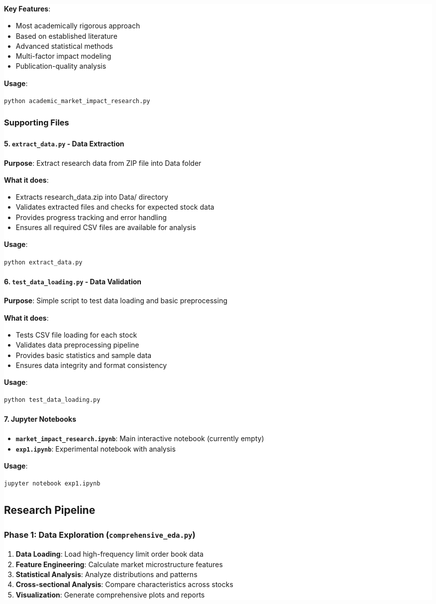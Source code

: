 **Key Features**:
- Most academically rigorous approach
- Based on established literature
- Advanced statistical methods
- Multi-factor impact modeling
- Publication-quality analysis

**Usage**:
```bash
python academic_market_impact_research.py
```

### Supporting Files

#### 5. **`extract_data.py`** - Data Extraction
**Purpose**: Extract research data from ZIP file into Data folder

**What it does**:
- Extracts research_data.zip into Data/ directory
- Validates extracted files and checks for expected stock data
- Provides progress tracking and error handling
- Ensures all required CSV files are available for analysis

**Usage**:
```bash
python extract_data.py
```

#### 6. **`test_data_loading.py`** - Data Validation
**Purpose**: Simple script to test data loading and basic preprocessing

**What it does**:
- Tests CSV file loading for each stock
- Validates data preprocessing pipeline
- Provides basic statistics and sample data
- Ensures data integrity and format consistency

**Usage**:
```bash
python test_data_loading.py
```

#### 7. **Jupyter Notebooks**
- **`market_impact_research.ipynb`**: Main interactive notebook (currently empty)
- **`exp1.ipynb`**: Experimental notebook with analysis

**Usage**:
```bash
jupyter notebook exp1.ipynb
```

## Research Pipeline

### Phase 1: Data Exploration (`comprehensive_eda.py`)
1. **Data Loading**: Load high-frequency limit order book data
2. **Feature Engineering**: Calculate market microstructure features
3. **Statistical Analysis**: Analyze distributions and patterns
4. **Cross-sectional Analysis**: Compare characteristics across stocks
5. **Visualization**: Generate comprehensive plots and reports
